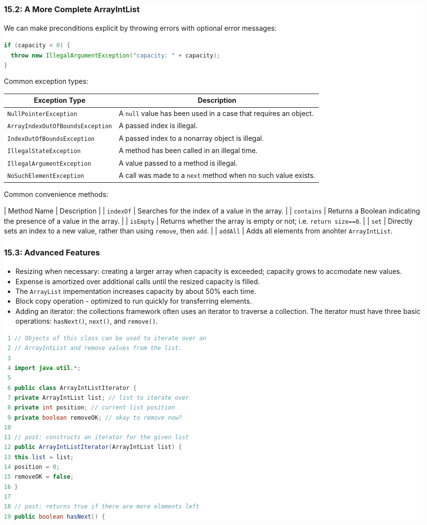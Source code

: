 ### 15.2: A More Complete ArrayIntList

We can make preconditions explicit by throwing errors with optional error messages:
```java
if (capacity < 0) {
  throw new IllegalArgumentException("capacity: " + capacity);
}
```

Common exception types:

| Exception Type | Description |
| --- | --- |
| `NullPointerException` | A `null` value has been used in a case that requires an object. |
| `ArrayIndexOutOfBoundsException` | A passed index is illegal. |
| `IndexOutOfBoundsException` | A passed index to a nonarray object is illegal. |
| `IllegalStateException` | A method has been called in an illegal time. |
| `IllegalArgumentException` | A value passed to a method is illegal. |
| `NoSuchElementException` | A call was made to a `next` method when no such value exists. |

Common convenience methods:

| Method Name | Description |
| `indexOf` | Searches for the index of a value in the array. |
| `contains` | Returns a Boolean indicating the presence of a value in the array. |
| `isEmpty` | Returns whether the array is empty or not; i.e. `return size==0`. |
| `set` | Directly sets an index to a new value, rather than using `remove`, then `add`. |
| `addAll` | Adds all elements from anohter `ArrayIntList`.

### 15.3: Advanced Features
- Resizing when necessary: creating a larger array when capacity is exceeded; capacity grows to accmodate new values.
- Expense is amortized over additional calls until the resized capacity is filled.
- The `ArrayList` impementation increases capacity by about 50% each time.
- Block copy operation - optimized to run quickly for transferring elements.
- Adding an iterator: the collections framework often uses an iterator to traverse a collection. The iterator must have three basic operations: `hasNext()`, `next()`, and `remove()`.

```java
 1 // Objects of this class can be used to iterate over an
 2 // ArrayIntList and remove values from the list.
 3
 4 import java.util.*;
 5
 6 public class ArrayIntListIterator {
 7 private ArrayIntList list; // list to iterate over
 8 private int position; // current list position
 9 private boolean removeOK; // okay to remove now?
10
11 // post: constructs an iterator for the given list
12 public ArrayIntListIterator(ArrayIntList list) {
13 this.list = list;
14 position = 0;
15 removeOK = false;
16 }
17
18 // post: returns true if there are more elements left
19 public boolean hasNext() {
```